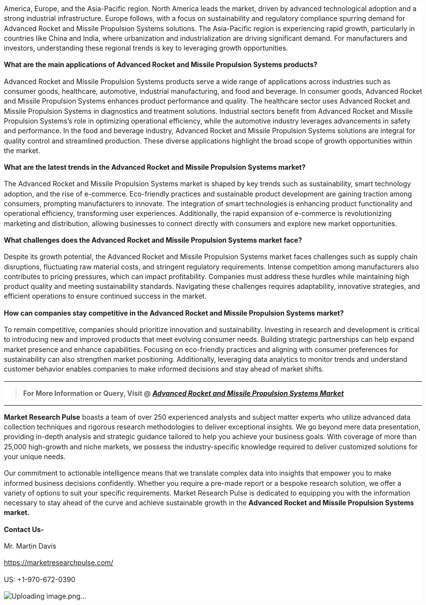 America, Europe, and the Asia-Pacific region. North America leads the market, driven by advanced technological adoption and a strong industrial infrastructure. Europe follows, with a focus on sustainability and regulatory compliance spurring demand for Advanced Rocket and Missile Propulsion Systems solutions. The Asia-Pacific region is experiencing rapid growth, particularly in countries like China and India, where urbanization and industrialization are driving significant demand. For manufacturers and investors, understanding these regional trends is key to leveraging growth opportunities.</p><p><strong>What are the main applications of Advanced Rocket and Missile Propulsion Systems products?</strong></p><p>Advanced Rocket and Missile Propulsion Systems products serve a wide range of applications across industries such as consumer goods, healthcare, automotive, industrial manufacturing, and food and beverage. In consumer goods, Advanced Rocket and Missile Propulsion Systems enhances product performance and quality. The healthcare sector uses Advanced Rocket and Missile Propulsion Systems in diagnostics and treatment solutions. Industrial sectors benefit from Advanced Rocket and Missile Propulsion Systems&rsquo;s role in optimizing operational efficiency, while the automotive industry leverages advancements in safety and performance. In the food and beverage industry, Advanced Rocket and Missile Propulsion Systems solutions are integral for quality control and streamlined production. These diverse applications highlight the broad scope of growth opportunities within the market.</p><p><strong>What are the latest trends in the Advanced Rocket and Missile Propulsion Systems market?</strong></p><p>The Advanced Rocket and Missile Propulsion Systems market is shaped by key trends such as sustainability, smart technology adoption, and the rise of e-commerce. Eco-friendly practices and sustainable product development are gaining traction among consumers, prompting manufacturers to innovate. The integration of smart technologies is enhancing product functionality and operational efficiency, transforming user experiences. Additionally, the rapid expansion of e-commerce is revolutionizing marketing and distribution, allowing businesses to connect directly with consumers and explore new market opportunities.</p><p><strong>What challenges does the Advanced Rocket and Missile Propulsion Systems market face?</strong></p><p>Despite its growth potential, the Advanced Rocket and Missile Propulsion Systems market faces challenges such as supply chain disruptions, fluctuating raw material costs, and stringent regulatory requirements. Intense competition among manufacturers also contributes to pricing pressures, which can impact profitability. Companies must address these hurdles while maintaining high product quality and meeting sustainability standards. Navigating these challenges requires adaptability, innovative strategies, and efficient operations to ensure continued success in the market.</p><p><strong>How can companies stay competitive in the Advanced Rocket and Missile Propulsion Systems market?</strong></p><p>To remain competitive, companies should prioritize innovation and sustainability. Investing in research and development is critical to introducing new and improved products that meet evolving consumer needs. Building strategic partnerships can help expand market presence and enhance capabilities. Focusing on eco-friendly practices and aligning with consumer preferences for sustainability can also strengthen market positioning. Additionally, leveraging data analytics to monitor trends and understand customer behavior enables companies to make informed decisions and stay ahead of market shifts.</p><hr /><blockquote><p><strong>For More Information or Query, Visit @&nbsp;<em><a href="https://marketresearchpulse.com/report/84879/advanced-rocket-and-missile-propulsion-systems-market?utm_source=Linkedin&utm_medium=027">Advanced Rocket and Missile Propulsion Systems Market</a></em></strong></p></blockquote><hr /><p><strong>Market Research Pulse</strong> boasts a team of over 250 experienced analysts and subject matter experts who utilize advanced data collection techniques and rigorous research methodologies to deliver exceptional insights. We go beyond mere data presentation, providing in-depth analysis and strategic guidance tailored to help you achieve your business goals. With coverage of more than 25,000 high-growth and niche markets, we possess the industry-specific knowledge required to deliver customized solutions for your unique needs.</p><p>Our commitment to actionable intelligence means that we translate complex data into insights that empower you to make informed business decisions confidently. Whether you require a pre-made report or a bespoke research solution, we offer a variety of options to suit your specific requirements. Market Research Pulse is dedicated to equipping you with the information necessary to stay ahead of the curve and achieve sustainable growth in the <strong>Advanced Rocket and Missile Propulsion Systems market.</strong></p><p><strong>Contact Us-</strong></p><p>Mr. Martin Davis</p><p>https://marketresearchpulse.com/</p><p>US: +1-970-672-0390</p>
![Uploading image.png…]()
